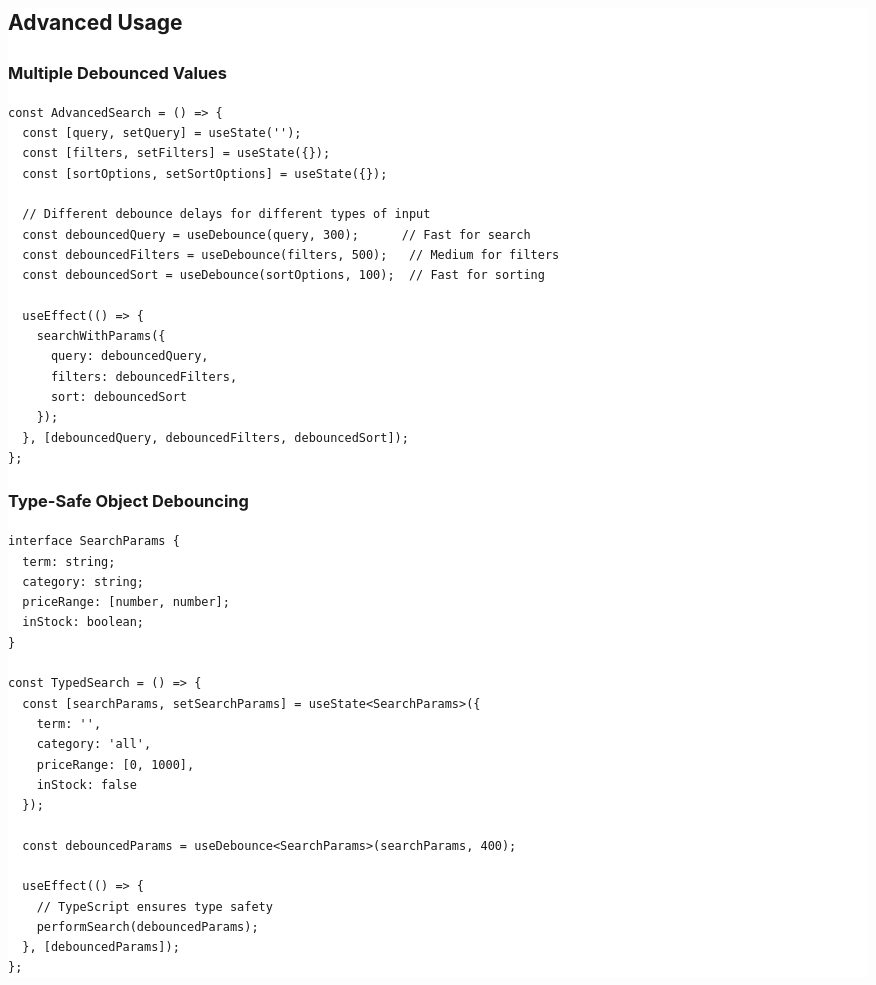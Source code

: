 ## Advanced Usage

### Multiple Debounced Values

```tsx
const AdvancedSearch = () => {
  const [query, setQuery] = useState('');
  const [filters, setFilters] = useState({});
  const [sortOptions, setSortOptions] = useState({});

  // Different debounce delays for different types of input
  const debouncedQuery = useDebounce(query, 300);      // Fast for search
  const debouncedFilters = useDebounce(filters, 500);   // Medium for filters
  const debouncedSort = useDebounce(sortOptions, 100);  // Fast for sorting

  useEffect(() => {
    searchWithParams({
      query: debouncedQuery,
      filters: debouncedFilters,
      sort: debouncedSort
    });
  }, [debouncedQuery, debouncedFilters, debouncedSort]);
};
```

### Type-Safe Object Debouncing

```tsx
interface SearchParams {
  term: string;
  category: string;
  priceRange: [number, number];
  inStock: boolean;
}

const TypedSearch = () => {
  const [searchParams, setSearchParams] = useState<SearchParams>({
    term: '',
    category: 'all',
    priceRange: [0, 1000],
    inStock: false
  });

  const debouncedParams = useDebounce<SearchParams>(searchParams, 400);

  useEffect(() => {
    // TypeScript ensures type safety
    performSearch(debouncedParams);
  }, [debouncedParams]);
};
```
